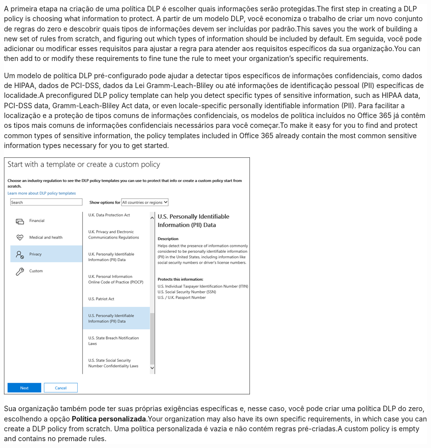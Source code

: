 <span data-ttu-id="0cfa3-354">A primeira etapa na criação de uma política DLP é escolher quais informações serão protegidas.</span><span class="sxs-lookup"><span data-stu-id="0cfa3-354">The first step in creating a DLP policy is choosing what information to protect.</span></span> <span data-ttu-id="0cfa3-355">A partir de um modelo DLP, você economiza o trabalho de criar um novo conjunto de regras do zero e descobrir quais tipos de informações devem ser incluídas por padrão.</span><span class="sxs-lookup"><span data-stu-id="0cfa3-355">This saves you the work of building a new set of rules from scratch, and figuring out which types of information should be included by default.</span></span> <span data-ttu-id="0cfa3-356">Em seguida, você pode adicionar ou modificar esses requisitos para ajustar a regra para atender aos requisitos específicos da sua organização.</span><span class="sxs-lookup"><span data-stu-id="0cfa3-356">You can then add to or modify these requirements to fine tune the rule to meet your organization’s specific requirements.</span></span>
  
<span data-ttu-id="0cfa3-357">Um modelo de política DLP pré-configurado pode ajudar a detectar tipos específicos de informações confidenciais, como dados de HIPAA, dados de PCI-DSS, dados da Lei Gramm-Leach-Bliley ou até informações de identificação pessoal (PII) específicas de localidade.</span><span class="sxs-lookup"><span data-stu-id="0cfa3-357">A preconfigured DLP policy template can help you detect specific types of sensitive information, such as HIPAA data, PCI-DSS data, Gramm-Leach-Bliley Act data, or even locale-specific personally identifiable information (PII).</span></span> <span data-ttu-id="0cfa3-358">Para facilitar a localização e a proteção de tipos comuns de informações confidenciais, os modelos de política incluídos no Office 365 já contêm os tipos mais comuns de informações confidenciais necessários para você começar.</span><span class="sxs-lookup"><span data-stu-id="0cfa3-358">To make it easy for you to find and protect common types of sensitive information, the policy templates included in Office 365 already contain the most common sensitive information types necessary for you to get started.</span></span>
  
![Lista de modelos para políticas de prevenção contra perda de dados com o foco no modelo para a Lei Patriota dos EUA](media/791b2403-430b-4987-8643-cc20abbd8148.png)
  
<span data-ttu-id="0cfa3-360">Sua organização também pode ter suas próprias exigências específicas e, nesse caso, você pode criar uma política DLP do zero, escolhendo a opção **Política personalizada**.</span><span class="sxs-lookup"><span data-stu-id="0cfa3-360">Your organization may also have its own specific requirements, in which case you can create a DLP policy from scratch.</span></span> <span data-ttu-id="0cfa3-361">Uma política personalizada é vazia e não contém regras pré-criadas.</span><span class="sxs-lookup"><span data-stu-id="0cfa3-361">A custom policy is empty and contains no premade rules.</span></span> 
  